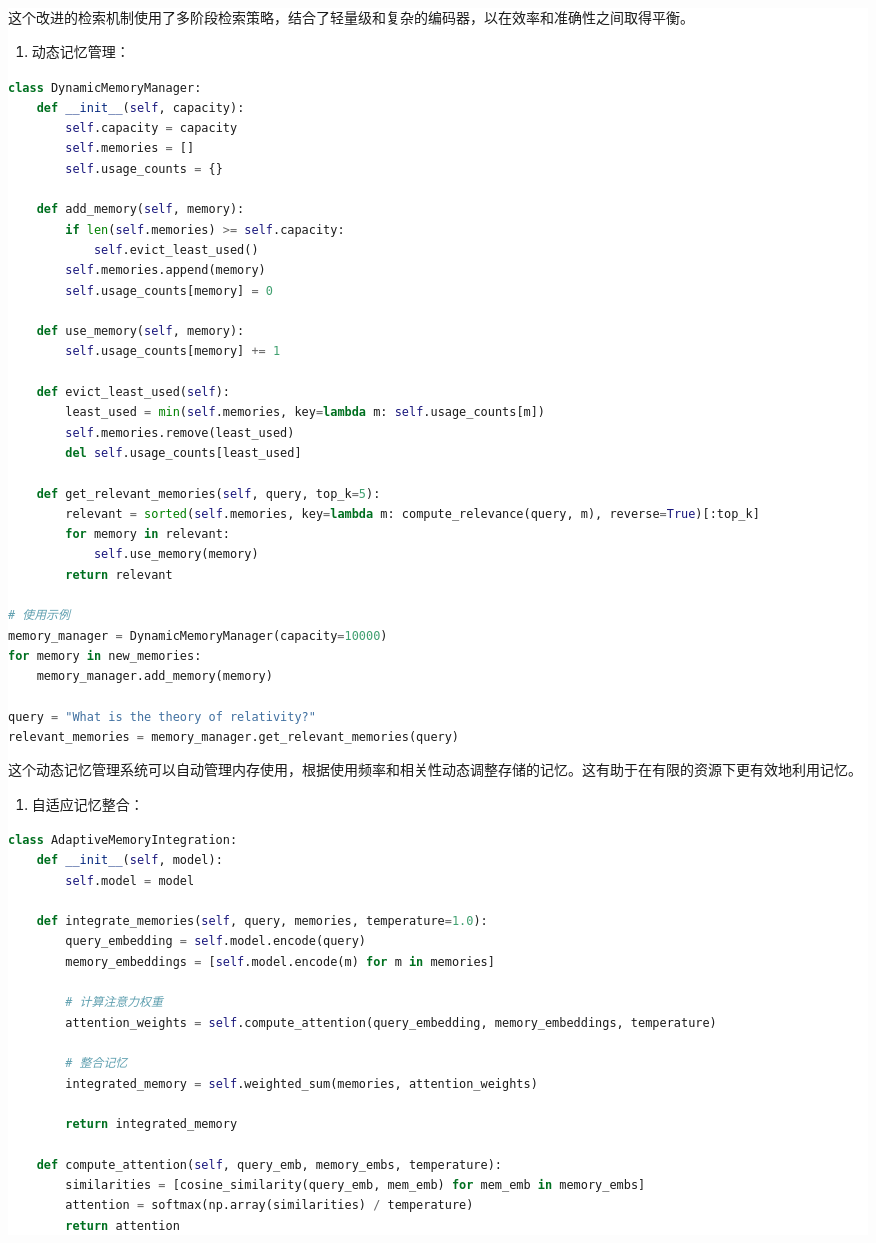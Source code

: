 这个改进的检索机制使用了多阶段检索策略，结合了轻量级和复杂的编码器，以在效率和准确性之间取得平衡。

1. 动态记忆管理：

```python
class DynamicMemoryManager:
    def __init__(self, capacity):
        self.capacity = capacity
        self.memories = []
        self.usage_counts = {}

    def add_memory(self, memory):
        if len(self.memories) >= self.capacity:
            self.evict_least_used()
        self.memories.append(memory)
        self.usage_counts[memory] = 0

    def use_memory(self, memory):
        self.usage_counts[memory] += 1

    def evict_least_used(self):
        least_used = min(self.memories, key=lambda m: self.usage_counts[m])
        self.memories.remove(least_used)
        del self.usage_counts[least_used]

    def get_relevant_memories(self, query, top_k=5):
        relevant = sorted(self.memories, key=lambda m: compute_relevance(query, m), reverse=True)[:top_k]
        for memory in relevant:
            self.use_memory(memory)
        return relevant

# 使用示例
memory_manager = DynamicMemoryManager(capacity=10000)
for memory in new_memories:
    memory_manager.add_memory(memory)

query = "What is the theory of relativity?"
relevant_memories = memory_manager.get_relevant_memories(query)
```

这个动态记忆管理系统可以自动管理内存使用，根据使用频率和相关性动态调整存储的记忆。这有助于在有限的资源下更有效地利用记忆。

1. 自适应记忆整合：

```python
class AdaptiveMemoryIntegration:
    def __init__(self, model):
        self.model = model

    def integrate_memories(self, query, memories, temperature=1.0):
        query_embedding = self.model.encode(query)
        memory_embeddings = [self.model.encode(m) for m in memories]

        # 计算注意力权重
        attention_weights = self.compute_attention(query_embedding, memory_embeddings, temperature)

        # 整合记忆
        integrated_memory = self.weighted_sum(memories, attention_weights)

        return integrated_memory

    def compute_attention(self, query_emb, memory_embs, temperature):
        similarities = [cosine_similarity(query_emb, mem_emb) for mem_emb in memory_embs]
        attention = softmax(np.array(similarities) / temperature)
        return attention
```